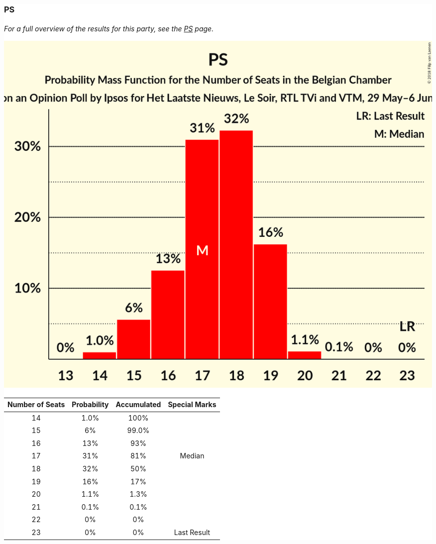 ### PS

*For a full overview of the results for this party, see the [PS](party-ps.html) page.*

![Graph with seats probability mass function not yet produced](2018-06-06-Ipsos-seats-pmf-ps.png "Seats Probability Mass Function")

| Number of Seats | Probability | Accumulated | Special Marks |
|:---------------:|:-----------:|:-----------:|:-------------:|
| 14 | 1.0% | 100% |  |
| 15 | 6% | 99.0% |  |
| 16 | 13% | 93% |  |
| 17 | 31% | 81% | Median |
| 18 | 32% | 50% |  |
| 19 | 16% | 17% |  |
| 20 | 1.1% | 1.3% |  |
| 21 | 0.1% | 0.1% |  |
| 22 | 0% | 0% |  |
| 23 | 0% | 0% | Last Result |
